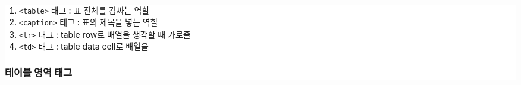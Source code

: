 1. `<table>` 태그 : 표 전체를 감싸는 역할
2. `<caption>` 태그 : 표의 제목을 넣는 역할
3. `<tr>` 태그 : table row로 배열을 생각할 때 가로줄
4. `<td>` 태그 : table data cell로 배열을 

### 테이블 영역 태그